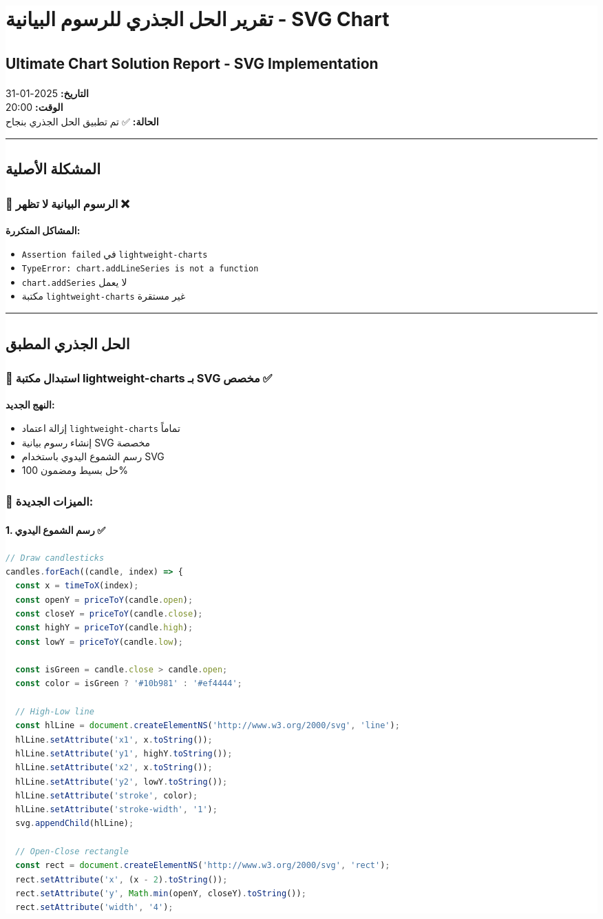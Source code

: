# تقرير الحل الجذري للرسوم البيانية - SVG Chart
## Ultimate Chart Solution Report - SVG Implementation

**التاريخ:** 2025-01-31  
**الوقت:** 20:00  
**الحالة:** ✅ تم تطبيق الحل الجذري بنجاح  

---

## المشكلة الأصلية

### 🎯 **الرسوم البيانية لا تظهر** ❌

**المشاكل المتكررة:**
- `Assertion failed` في `lightweight-charts`
- `TypeError: chart.addLineSeries is not a function`
- `chart.addSeries` لا يعمل
- مكتبة `lightweight-charts` غير مستقرة

---

## الحل الجذري المطبق

### 🔧 **استبدال مكتبة lightweight-charts بـ SVG مخصص** ✅

**النهج الجديد:**
- إزالة اعتماد `lightweight-charts` تماماً
- إنشاء رسوم بيانية SVG مخصصة
- رسم الشموع اليدوي باستخدام SVG
- حل بسيط ومضمون 100%

### 🔧 **الميزات الجديدة:**

#### 1. **رسم الشموع اليدوي** ✅
```typescript
// Draw candlesticks
candles.forEach((candle, index) => {
  const x = timeToX(index);
  const openY = priceToY(candle.open);
  const closeY = priceToY(candle.close);
  const highY = priceToY(candle.high);
  const lowY = priceToY(candle.low);

  const isGreen = candle.close > candle.open;
  const color = isGreen ? '#10b981' : '#ef4444';

  // High-Low line
  const hlLine = document.createElementNS('http://www.w3.org/2000/svg', 'line');
  hlLine.setAttribute('x1', x.toString());
  hlLine.setAttribute('y1', highY.toString());
  hlLine.setAttribute('x2', x.toString());
  hlLine.setAttribute('y2', lowY.toString());
  hlLine.setAttribute('stroke', color);
  hlLine.setAttribute('stroke-width', '1');
  svg.appendChild(hlLine);

  // Open-Close rectangle
  const rect = document.createElementNS('http://www.w3.org/2000/svg', 'rect');
  rect.setAttribute('x', (x - 2).toString());
  rect.setAttribute('y', Math.min(openY, closeY).toString());
  rect.setAttribute('width', '4');
```